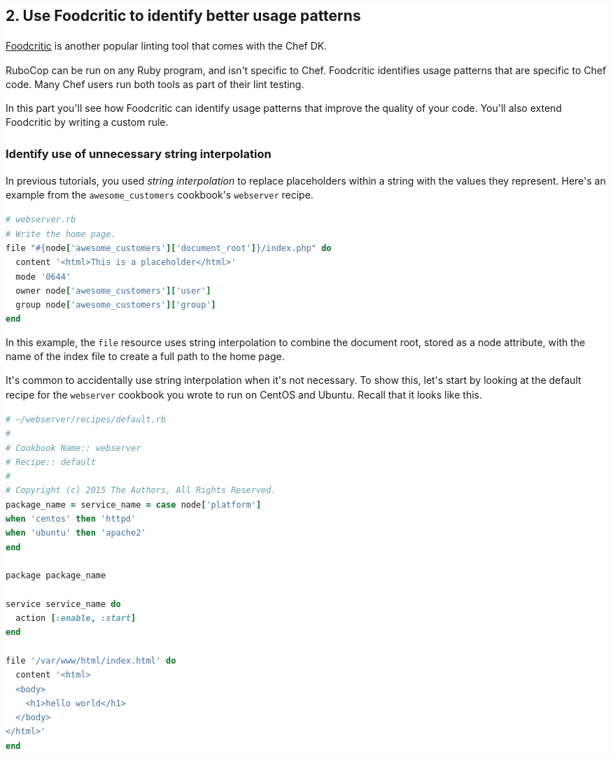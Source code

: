 ## 2. Use Foodcritic to identify better usage patterns

[Foodcritic](https://acrmp.github.io/foodcritic/) is another popular linting tool that comes with the Chef DK.

RuboCop can be run on any Ruby program, and isn't specific to Chef. Foodcritic identifies usage patterns that are specific to Chef code. Many Chef users run both tools as part of their lint testing.

In this part you'll see how Foodcritic can identify usage patterns that improve the quality of your code. You'll also extend Foodcritic by writing a custom rule.

### Identify use of unnecessary string interpolation

In previous tutorials, you used _string interpolation_ to replace placeholders within a string with the values they represent. Here's an example from the `awesome_customers` cookbook's `webserver` recipe.

```ruby
# webserver.rb
# Write the home page.
file "#{node['awesome_customers']['document_root']}/index.php" do
  content '<html>This is a placeholder</html>'
  mode '0644'
  owner node['awesome_customers']['user']
  group node['awesome_customers']['group']
end
```

In this example, the `file` resource uses string interpolation to combine the document root, stored as a node attribute, with the name of the index file to create a full path to the home page.

It's common to accidentally use string interpolation when it's not necessary. To show this, let's start by looking at the default recipe for the `webserver` cookbook you wrote to run on CentOS and Ubuntu. Recall that it looks like this.

```ruby
# ~/webserver/recipes/default.rb
#
# Cookbook Name:: webserver
# Recipe:: default
#
# Copyright (c) 2015 The Authors, All Rights Reserved.
package_name = service_name = case node['platform']
when 'centos' then 'httpd'
when 'ubuntu' then 'apache2'
end

package package_name

service service_name do
  action [:enable, :start]
end

file '/var/www/html/index.html' do
  content '<html>
  <body>
    <h1>hello world</h1>
  </body>
</html>'
end
```
